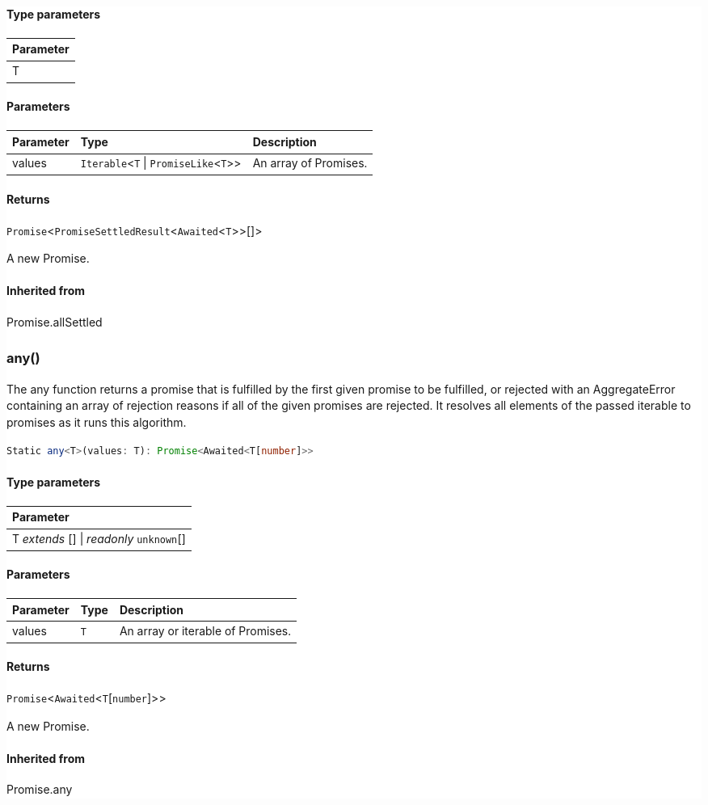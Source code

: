 #### Type parameters

| Parameter |
| :-------- |
| T         |

#### Parameters

| Parameter | Type                                      | Description           |
| :-------- | :---------------------------------------- | :-------------------- |
| values    | `Iterable`<`T` \| `PromiseLike`<`T`\>\> | An array of Promises. |

#### Returns

`Promise`<`PromiseSettledResult`<`Awaited`<`T`\>\>[]\>

A new Promise.

#### Inherited from

Promise.allSettled

### any()

The any function returns a promise that is fulfilled by the first given promise to be fulfilled, or rejected with an AggregateError containing an array of rejection reasons if all of the given promises are rejected. It resolves all elements of the passed iterable to promises as it runs this algorithm.

```ts
Static any<T>(values: T): Promise<Awaited<T[number]>>
```

#### Type parameters

| Parameter                                |
| :--------------------------------------- |
| T _extends_ [] \| _readonly_ `unknown`[] |

#### Parameters

| Parameter | Type | Description                       |
| :-------- | :--- | :-------------------------------- |
| values    | `T`  | An array or iterable of Promises. |

#### Returns

`Promise`<`Awaited`<`T`[`number`]\>\>

A new Promise.

#### Inherited from

Promise.any
